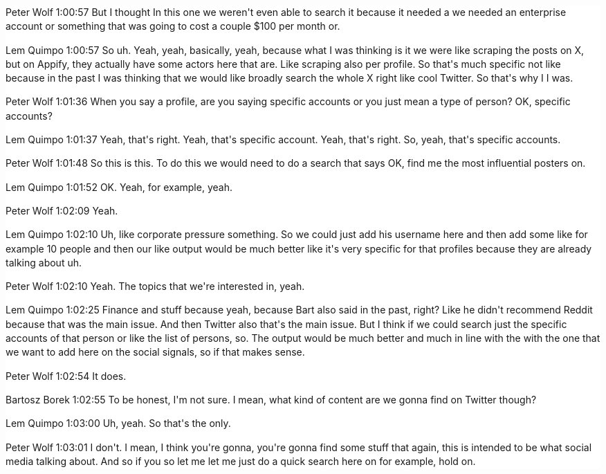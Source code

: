 Peter Wolf   1:00:57
But I thought In this one we weren't even able to search it because it needed a we needed an enterprise account or something that was going to cost a couple $100 per month or.

Lem Quimpo   1:00:57
So uh.
Yeah, yeah, basically, yeah, because what I was thinking is it we were like scraping the posts on X, but on Appify, they actually have some actors here that are.
Like scraping also per profile. So that's much specific not like because in the past I was thinking that we would like broadly search the whole X right like cool Twitter. So that's why I I was.

Peter Wolf   1:01:36
When you say a profile, are you saying specific accounts or you just mean a type of person? OK, specific accounts?

Lem Quimpo   1:01:37
Yeah, that's right.
Yeah, that's specific account. Yeah, that's right. So, yeah, that's specific accounts.

Peter Wolf   1:01:48
So this is this. To do this we would need to do a search that says OK, find me the most influential posters on.

Lem Quimpo   1:01:52
OK.
Yeah, for example, yeah.

Peter Wolf   1:02:09
Yeah.

Lem Quimpo   1:02:10
Uh, like corporate pressure something. So we could just add his username here and then add some like for example 10 people and then our like output would be much better like it's very specific for that profiles because they are already talking about uh.

Peter Wolf   1:02:10
Yeah.
The topics that we're interested in, yeah.

Lem Quimpo   1:02:25
Finance and stuff because yeah, because Bart also said in the past, right? Like he didn't recommend Reddit because that was the main issue. And then Twitter also that's the main issue. But I think if we could search just the specific accounts of that person or like the list of persons, so.
The output would be much better and much in line with the with the one that we want to add here on the social signals, so if that makes sense.

Peter Wolf   1:02:54
It does.

Bartosz Borek   1:02:55
To be honest, I'm not sure. I mean, what kind of content are we gonna find on Twitter though?

Lem Quimpo   1:03:00
Uh, yeah. So that's the only.

Peter Wolf   1:03:01
I don't. I mean, I think you're gonna, you're gonna find some stuff that again, this is intended to be what social media talking about. And so if you so let me let me just do a quick search here on for example, hold on.
